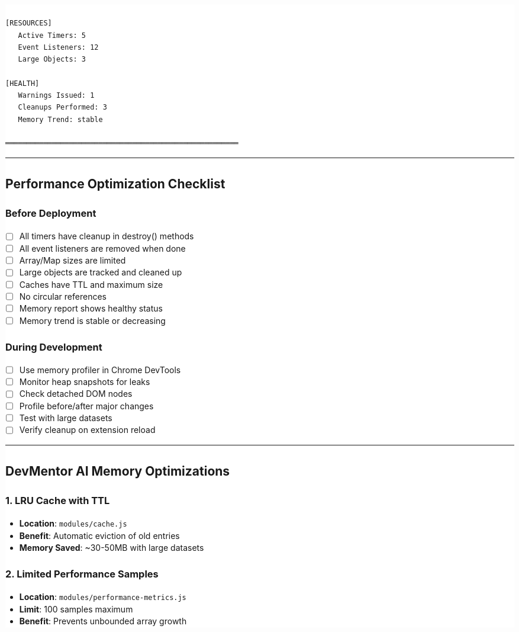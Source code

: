 ```

[RESOURCES]
   Active Timers: 5
   Event Listeners: 12
   Large Objects: 3

[HEALTH]
   Warnings Issued: 1
   Cleanups Performed: 3
   Memory Trend: stable

═══════════════════════════════════════════════════════
```

---

## Performance Optimization Checklist

### Before Deployment
- [ ] All timers have cleanup in destroy() methods
- [ ] All event listeners are removed when done
- [ ] Array/Map sizes are limited
- [ ] Large objects are tracked and cleaned up
- [ ] Caches have TTL and maximum size
- [ ] No circular references
- [ ] Memory report shows healthy status
- [ ] Memory trend is stable or decreasing

### During Development
- [ ] Use memory profiler in Chrome DevTools
- [ ] Monitor heap snapshots for leaks
- [ ] Check detached DOM nodes
- [ ] Profile before/after major changes
- [ ] Test with large datasets
- [ ] Verify cleanup on extension reload

---

## DevMentor AI Memory Optimizations

### 1. LRU Cache with TTL
- **Location**: `modules/cache.js`
- **Benefit**: Automatic eviction of old entries
- **Memory Saved**: ~30-50MB with large datasets

### 2. Limited Performance Samples
- **Location**: `modules/performance-metrics.js`
- **Limit**: 100 samples maximum
- **Benefit**: Prevents unbounded array growth
